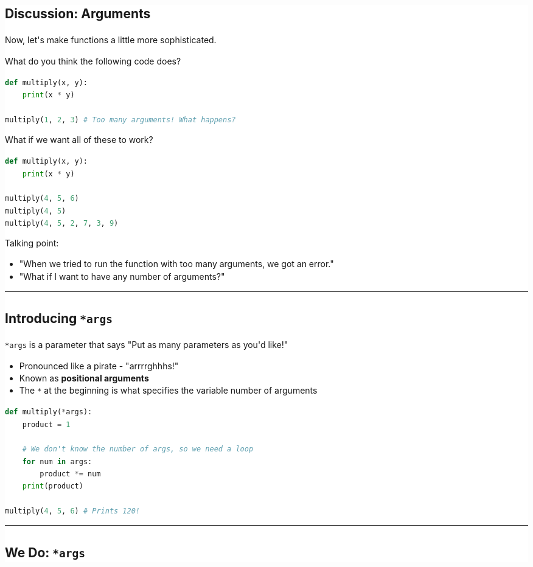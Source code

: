 
## Discussion: Arguments

Now, let's make functions a little more sophisticated.

What do you think the following code does?

```python
def multiply(x, y):
    print(x * y)

multiply(1, 2, 3) # Too many arguments! What happens?
```

What if we want all of these to work?

```python
def multiply(x, y):
    print(x * y)

multiply(4, 5, 6)
multiply(4, 5)
multiply(4, 5, 2, 7, 3, 9)
```

Talking point:

- "When we tried to run the function with too many arguments, we got an error."
- "What if I want to have any number of arguments?"

---

## Introducing `*args`

`*args` is a parameter that says "Put as many parameters as you'd like!"

- Pronounced like a pirate - "arrrrghhhs!"
- Known as **positional arguments**
- The `*` at the beginning is what specifies the variable number of arguments

```python
def multiply(*args):
    product = 1

    # We don't know the number of args, so we need a loop
    for num in args:
        product *= num
    print(product)

multiply(4, 5, 6) # Prints 120!
```

---

## We Do: `*args`
